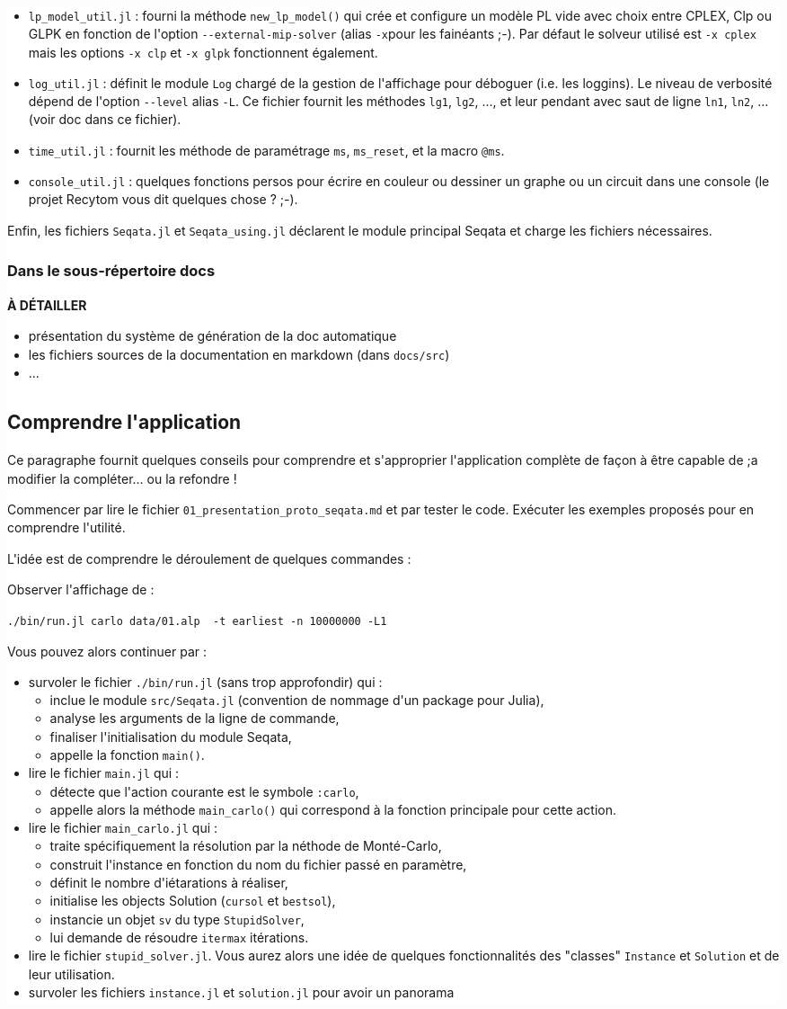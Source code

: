 - `lp_model_util.jl` : fourni la méthode `new_lp_model()` qui crée et configure un
   modèle PL vide avec choix entre CPLEX, Clp ou GLPK en fonction de l'option
   `--external-mip-solver` (alias `-x`pour les fainéants ;-).
  Par défaut le solveur utilisé est `-x cplex` mais les options `-x clp` et `-x glpk`
  fonctionnent également.

- `log_util.jl` : définit le module `Log` chargé de la gestion de l'affichage pour
  déboguer (i.e. les loggins). Le niveau de verbosité dépend de l'option
  `--level` alias `-L`.
  Ce fichier fournit les méthodes `lg1`, `lg2`, ..., et leur pendant avec saut 
  de ligne `ln1`, `ln2`, ... (voir doc dans ce fichier).

- `time_util.jl` : fournit les méthode de paramétrage `ms`, `ms_reset`, et la 
  macro `@ms`.

- `console_util.jl` : quelques fonctions persos pour écrire en couleur ou 
  dessiner un graphe ou un circuit dans une console (le projet Recytom vous dit
  quelques chose ? ;-).

Enfin, les fichiers `Seqata.jl` et `Seqata_using.jl` déclarent le module principal 
Seqata et charge les fichiers nécessaires.

### Dans le sous-répertoire docs

**À DÉTAILLER**

- présentation du système de génération de la doc automatique
- les fichiers sources de la documentation en markdown (dans `docs/src`)
- ...



## Comprendre l'application

Ce paragraphe fournit quelques conseils pour comprendre et s'approprier 
l'application complète de façon à être capable de ;a modifier la compléter... ou la refondre !

Commencer par lire le fichier `01_presentation_proto_seqata.md` et par tester
le code. Exécuter les exemples proposés pour en comprendre l'utilité.

L'idée est de comprendre le déroulement de quelques commandes :

Observer l'affichage de :

    ./bin/run.jl carlo data/01.alp  -t earliest -n 10000000 -L1


Vous pouvez alors continuer par :
- survoler le fichier `./bin/run.jl` (sans trop approfondir) qui :
  - inclue le module `src/Seqata.jl` (convention de nommage d'un package 
    pour Julia),
  - analyse les arguments de la ligne de commande,
  - finaliser l'initialisation du module Seqata,
  - appelle la fonction `main()`.
- lire le fichier `main.jl` qui :
  - détecte que l'action courante est le symbole `:carlo`,
  - appelle alors la méthode `main_carlo()` qui correspond à la fonction principale
    pour cette action.
- lire le fichier `main_carlo.jl` qui :
  - traite spécifiquement la résolution par la néthode de Monté-Carlo,
  - construit l'instance en fonction du nom du fichier passé en paramètre,
  - définit le nombre d'iétarations à réaliser,
  - initialise les objects Solution (`cursol` et `bestsol`),
  - instancie un objet `sv` du type `StupidSolver`,
  - lui demande de résoudre `itermax` itérations.
- lire le fichier `stupid_solver.jl`.
  Vous aurez alors une idée de quelques fonctionnalités des "classes" `Instance` et 
  `Solution` et de leur utilisation.
- survoler les fichiers `instance.jl` et `solution.jl` pour avoir un panorama 